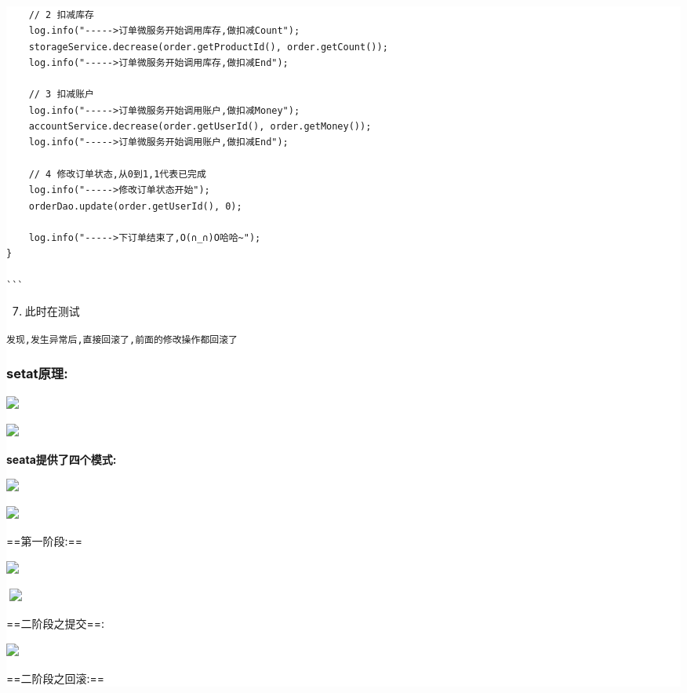         // 2 扣减库存
        log.info("----->订单微服务开始调用库存,做扣减Count");
        storageService.decrease(order.getProductId(), order.getCount());
        log.info("----->订单微服务开始调用库存,做扣减End");
    
        // 3 扣减账户
        log.info("----->订单微服务开始调用账户,做扣减Money");
        accountService.decrease(order.getUserId(), order.getMoney());
        log.info("----->订单微服务开始调用账户,做扣减End");
    
        // 4 修改订单状态,从0到1,1代表已完成
        log.info("----->修改订单状态开始");
        orderDao.update(order.getUserId(), 0);
    
        log.info("----->下订单结束了,O(∩_∩)O哈哈~");
    }
    
    ```

     

7.   此时在测试

    发现,发生异常后,直接回滚了,前面的修改操作都回滚了

 



### setat原理:

![](./图片/seala的15.png)

![](./图片/seala的16.png)



**seata提供了四个模式:**

![](./图片/seala的17.png)



![](./图片/seala的18.png)

==第一阶段:==

![](./图片/seala的20.png)

​	![](./图片/seala的19.png)





==二阶段之提交==:

![](./图片/seala的21.png)



==二阶段之回滚:==
